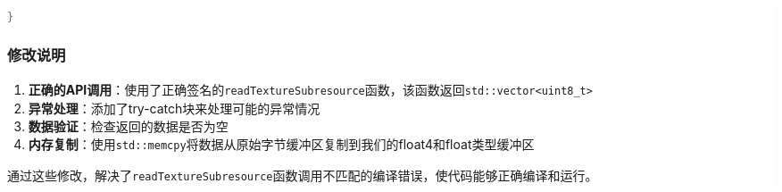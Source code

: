 ```cpp
}
```

### 修改说明

1. **正确的API调用**：使用了正确签名的`readTextureSubresource`函数，该函数返回`std::vector<uint8_t>`
2. **异常处理**：添加了try-catch块来处理可能的异常情况
3. **数据验证**：检查返回的数据是否为空
4. **内存复制**：使用`std::memcpy`将数据从原始字节缓冲区复制到我们的float4和float类型缓冲区

通过这些修改，解决了`readTextureSubresource`函数调用不匹配的编译错误，使代码能够正确编译和运行。
